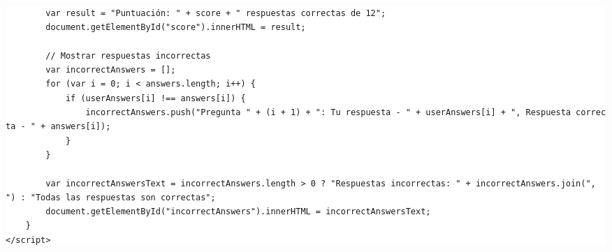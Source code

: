             var result = "Puntuación: " + score + " respuestas correctas de 12";
            document.getElementById("score").innerHTML = result;

            // Mostrar respuestas incorrectas
            var incorrectAnswers = [];
            for (var i = 0; i < answers.length; i++) {
                if (userAnswers[i] !== answers[i]) {
                    incorrectAnswers.push("Pregunta " + (i + 1) + ": Tu respuesta - " + userAnswers[i] + ", Respuesta correcta - " + answers[i]);
                }
            }

            var incorrectAnswersText = incorrectAnswers.length > 0 ? "Respuestas incorrectas: " + incorrectAnswers.join(", ") : "Todas las respuestas son correctas";
            document.getElementById("incorrectAnswers").innerHTML = incorrectAnswersText;
        }
    </script>
</body>
